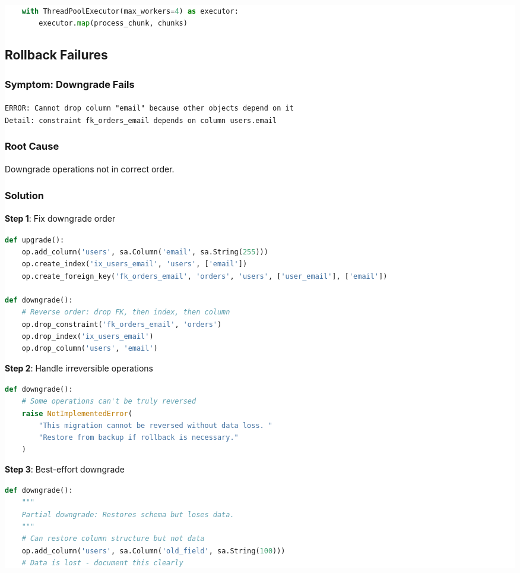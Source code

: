 ```python
    with ThreadPoolExecutor(max_workers=4) as executor:
        executor.map(process_chunk, chunks)
```

## Rollback Failures

### Symptom: Downgrade Fails

```
ERROR: Cannot drop column "email" because other objects depend on it
Detail: constraint fk_orders_email depends on column users.email
```

### Root Cause

Downgrade operations not in correct order.

### Solution

**Step 1**: Fix downgrade order
```python
def upgrade():
    op.add_column('users', sa.Column('email', sa.String(255)))
    op.create_index('ix_users_email', 'users', ['email'])
    op.create_foreign_key('fk_orders_email', 'orders', 'users', ['user_email'], ['email'])

def downgrade():
    # Reverse order: drop FK, then index, then column
    op.drop_constraint('fk_orders_email', 'orders')
    op.drop_index('ix_users_email')
    op.drop_column('users', 'email')
```

**Step 2**: Handle irreversible operations
```python
def downgrade():
    # Some operations can't be truly reversed
    raise NotImplementedError(
        "This migration cannot be reversed without data loss. "
        "Restore from backup if rollback is necessary."
    )
```

**Step 3**: Best-effort downgrade
```python
def downgrade():
    """
    Partial downgrade: Restores schema but loses data.
    """
    # Can restore column structure but not data
    op.add_column('users', sa.Column('old_field', sa.String(100)))
    # Data is lost - document this clearly
```
